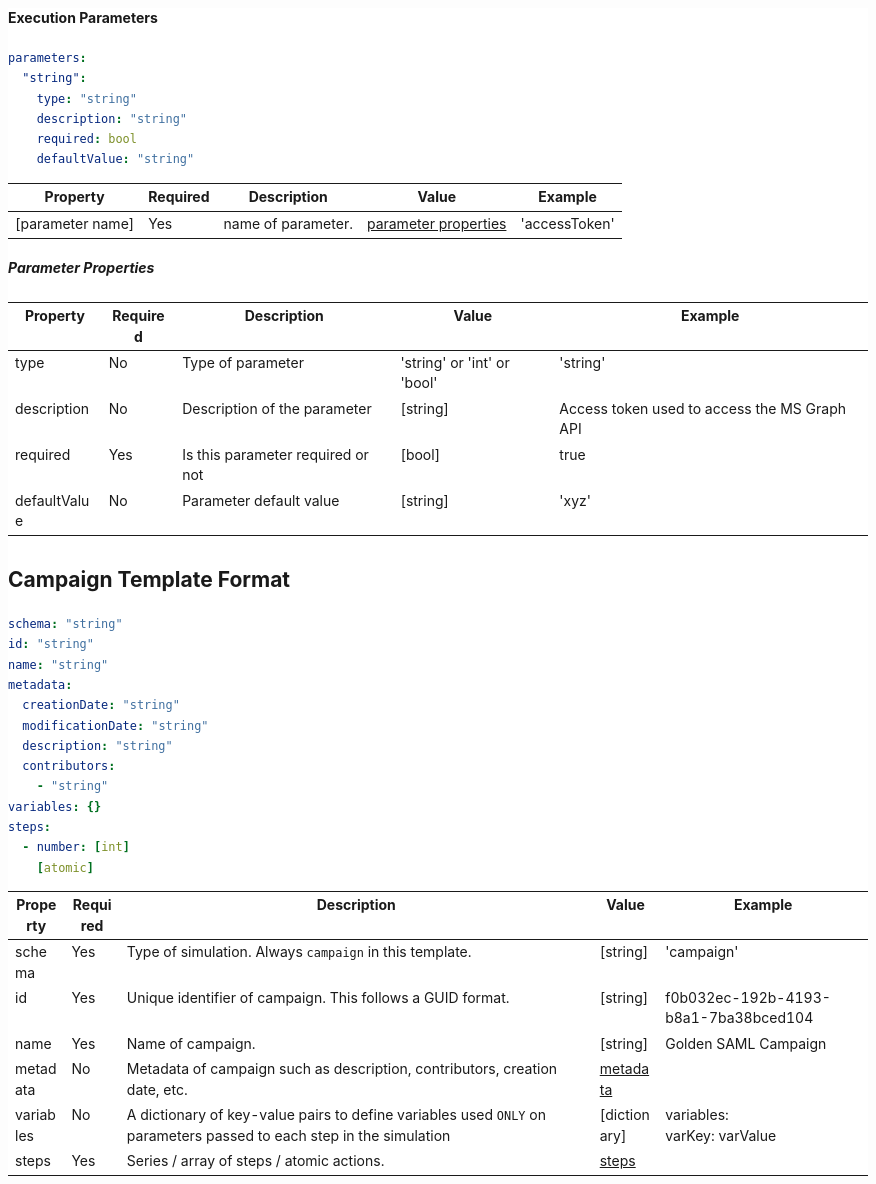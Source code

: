 #### Execution Parameters

```yaml
parameters:
  "string":
    type: "string"
    description: "string"
    required: bool
    defaultValue: "string"
```

| Property | Required | Description | Value | Example |
| --- | --- | --- | --- | --- |
| [parameter name] | Yes | name of parameter. | [parameter properties](#parameter-properties) | 'accessToken' |

##### Parameter Properties

| Property | Required | Description | Value | Example |
| --- | --- | --- | --- | --- |
| type | No | Type of parameter | 'string' or 'int' or 'bool' | 'string' |
| description | No | Description of the parameter | [string] | Access token used to access the MS Graph API |
| required | Yes | Is this parameter required or not | [bool] | true |
| defaultValue | No | Parameter default value | [string] | 'xyz' |

## Campaign Template Format

```yaml
schema: "string"
id: "string"
name: "string"
metadata:
  creationDate: "string"
  modificationDate: "string"
  description: "string"
  contributors:
    - "string"
variables: {}
steps:
  - number: [int]
    [atomic]
```

| Property | Required | Description | Value | Example |
| --- | --- | --- | --- | --- |
| schema | Yes | Type of simulation. Always `campaign` in this template. | [string] | 'campaign' |
| id | Yes | Unique identifier of campaign. This follows a GUID format. | [string] | f0b032ec-192b-4193-b8a1-7ba38bced104 |
| name | Yes | Name of campaign. | [string] | Golden SAML Campaign |
| metadata | No | Metadata of campaign such as description, contributors, creation date, etc. | [metadata](#campaign-metadata) | |
| variables | No | A dictionary of key-value pairs to define variables used `ONLY` on parameters passed to each step in the simulation | [dictionary] | variables:<br>varKey: varValue|
| steps | Yes | Series / array of steps / atomic actions. | [steps](#campaign-steps) | |
